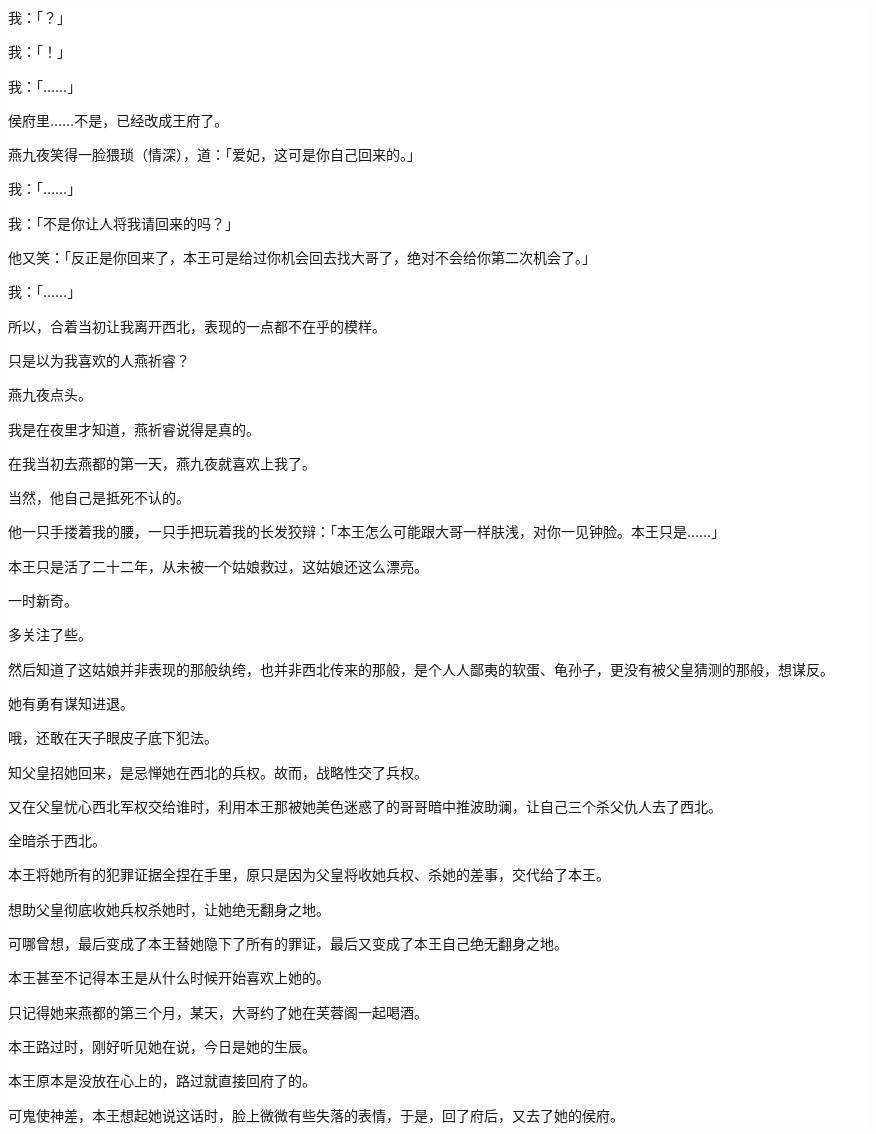 我：「？」

我：「！」

我：「……」

侯府里……不是，已经改成王府了。

燕九夜笑得一脸猥琐（情深），道：「爱妃，这可是你自己回来的。」

我：「……」

我：「不是你让人将我请回来的吗？」

他又笑：「反正是你回来了，本王可是给过你机会回去找大哥了，绝对不会给你第二次机会了。」

我：「……」

所以，合着当初让我离开西北，表现的一点都不在乎的模样。

只是以为我喜欢的人燕祈睿？

燕九夜点头。

我是在夜里才知道，燕祈睿说得是真的。

在我当初去燕都的第一天，燕九夜就喜欢上我了。

当然，他自己是抵死不认的。

他一只手搂着我的腰，一只手把玩着我的长发狡辩：「本王怎么可能跟大哥一样肤浅，对你一见钟脸。本王只是……」

本王只是活了二十二年，从未被一个姑娘救过，这姑娘还这么漂亮。

一时新奇。

多关注了些。

然后知道了这姑娘并非表现的那般纨绔，也并非西北传来的那般，是个人人鄙夷的软蛋、龟孙子，更没有被父皇猜测的那般，想谋反。

她有勇有谋知进退。

哦，还敢在天子眼皮子底下犯法。

知父皇招她回来，是忌惮她在西北的兵权。故而，战略性交了兵权。

又在父皇忧心西北军权交给谁时，利用本王那被她美色迷惑了的哥哥暗中推波助澜，让自己三个杀父仇人去了西北。

全暗杀于西北。

本王将她所有的犯罪证据全捏在手里，原只是因为父皇将收她兵权、杀她的差事，交代给了本王。

想助父皇彻底收她兵权杀她时，让她绝无翻身之地。

可哪曾想，最后变成了本王替她隐下了所有的罪证，最后又变成了本王自己绝无翻身之地。

本王甚至不记得本王是从什么时候开始喜欢上她的。

只记得她来燕都的第三个月，某天，大哥约了她在芙蓉阁一起喝酒。

本王路过时，刚好听见她在说，今日是她的生辰。

本王原本是没放在心上的，路过就直接回府了的。

可鬼使神差，本王想起她说这话时，脸上微微有些失落的表情，于是，回了府后，又去了她的侯府。
